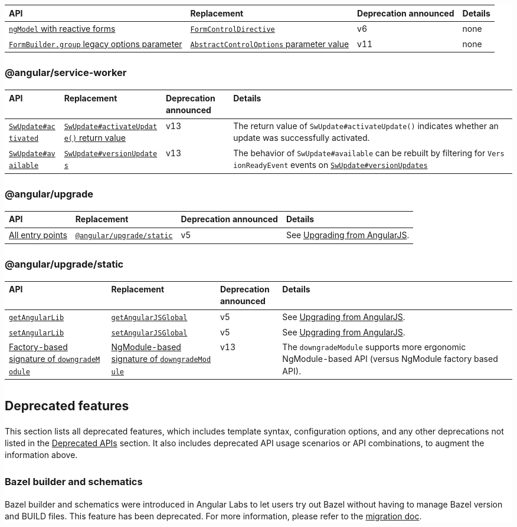 | API                                                                         | Replacement                                                                  | Deprecation announced | Details |
|:---                                                                         |:---                                                                          |:---                   |:---     |
| [`ngModel` with reactive forms](#ngmodel-reactive)                          | [`FormControlDirective`](api/forms/FormControlDirective)                     | v6                    | none    |
| [`FormBuilder.group` legacy options parameter](api/forms/FormBuilder#group) | [`AbstractControlOptions` parameter value](api/forms/AbstractControlOptions) | v11                   | none    |

<a id="service-worker"></a>

### &commat;angular/service-worker

| API                                                           | Replacement                                                                            | Deprecation announced | Details |
|:---                                                           |:---                                                                                    |:---                   |:---     |
| [`SwUpdate#activated`](api/service-worker/SwUpdate#activated) | [`SwUpdate#activateUpdate()` return value](api/service-worker/SwUpdate#activateUpdate) | v13                   | The return value of `SwUpdate#activateUpdate()` indicates whether an update was successfully activated.                                                                    |
| [`SwUpdate#available`](api/service-worker/SwUpdate#available) | [`SwUpdate#versionUpdates`](api/service-worker/SwUpdate#versionUpdates)                | v13                   | The behavior of `SwUpdate#available` can be rebuilt by filtering for `VersionReadyEvent` events on [`SwUpdate#versionUpdates`](api/service-worker/SwUpdate#versionUpdates) |

<a id="upgrade"></a>

### &commat;angular/upgrade

| API                             | Replacement                                     | Deprecation announced | Details |
|:---                             |:---                                             |:---                   |:---     |
| [All entry points](api/upgrade) | [`@angular/upgrade/static`](api/upgrade/static) | v5                    | See [Upgrading from AngularJS](guide/upgrade). |

<a id="upgrade-static"></a>

### &commat;angular/upgrade/static

| API                                                                                | Replacement                                                                         | Deprecation announced | Details |
|:---                                                                                |:---                                                                                 |:---                   |:---     |
| [`getAngularLib`](api/upgrade/static/getAngularLib)                                | [`getAngularJSGlobal`](api/upgrade/static/getAngularJSGlobal)                       | v5                    | See [Upgrading from AngularJS](guide/upgrade).                                                          |
| [`setAngularLib`](api/upgrade/static/setAngularLib)                                | [`setAngularJSGlobal`](api/upgrade/static/setAngularJSGlobal)                       | v5                    | See [Upgrading from AngularJS](guide/upgrade).                                                          |
| [Factory-based signature of `downgradeModule`](api/upgrade/static/downgradeModule) | [NgModule-based signature of `downgradeModule`](api/upgrade/static/downgradeModule) | v13                   | The `downgradeModule` supports more ergonomic NgModule-based API \(versus NgModule factory based API\). |

<a id="deprecated-features"></a>

## Deprecated features

This section lists all deprecated features, which includes template syntax, configuration options, and any other deprecations not listed in the [Deprecated APIs](#deprecated-apis) section.
It also includes deprecated API usage scenarios or API combinations, to augment the information above.

<a id="bazelbuilder"></a>

### Bazel builder and schematics

Bazel builder and schematics were introduced in Angular Labs to let users try out Bazel without having to manage Bazel version and BUILD files.
This feature has been deprecated.
For more information, please refer to the [migration doc](https://github.com/angular/angular/blob/main/packages/bazel/docs/BAZEL_SCHEMATICS.md).
